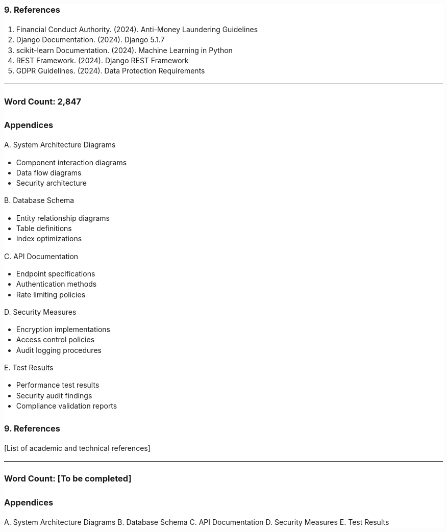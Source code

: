 ### 9. References

1. Financial Conduct Authority. (2024). Anti-Money Laundering Guidelines
2. Django Documentation. (2024). Django 5.1.7
3. scikit-learn Documentation. (2024). Machine Learning in Python
4. REST Framework. (2024). Django REST Framework
5. GDPR Guidelines. (2024). Data Protection Requirements

---

### Word Count: 2,847

### Appendices

A. System Architecture Diagrams
   - Component interaction diagrams
   - Data flow diagrams
   - Security architecture

B. Database Schema
   - Entity relationship diagrams
   - Table definitions
   - Index optimizations

C. API Documentation
   - Endpoint specifications
   - Authentication methods
   - Rate limiting policies

D. Security Measures
   - Encryption implementations
   - Access control policies
   - Audit logging procedures

E. Test Results
   - Performance test results
   - Security audit findings
   - Compliance validation reports

### 9. References

[List of academic and technical references]

---

### Word Count: [To be completed]

### Appendices

A. System Architecture Diagrams
B. Database Schema
C. API Documentation
D. Security Measures
E. Test Results
